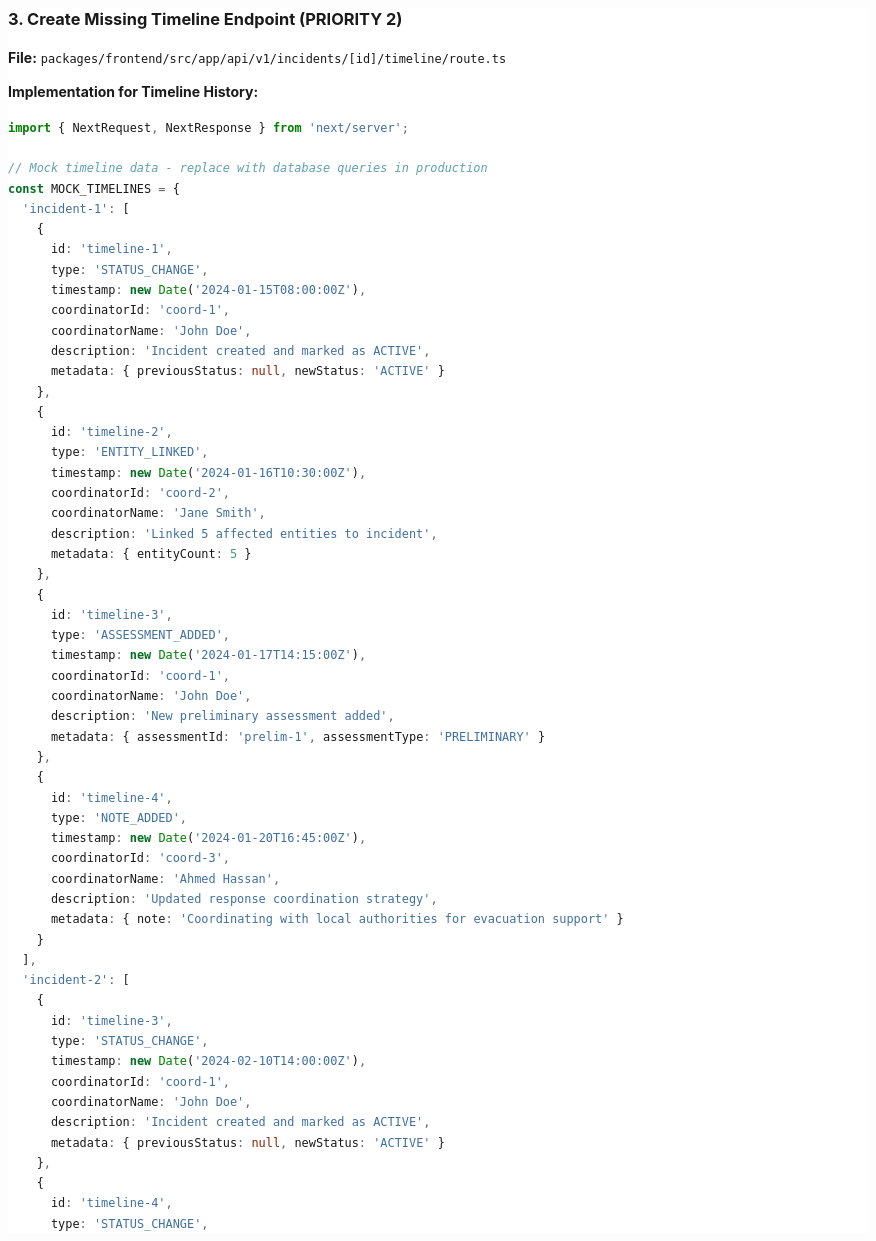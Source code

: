 ```typescript
```

### 3. Create Missing Timeline Endpoint (PRIORITY 2)

**File:** `packages/frontend/src/app/api/v1/incidents/[id]/timeline/route.ts`

**Implementation for Timeline History:**

```typescript
import { NextRequest, NextResponse } from 'next/server';

// Mock timeline data - replace with database queries in production
const MOCK_TIMELINES = {
  'incident-1': [
    {
      id: 'timeline-1',
      type: 'STATUS_CHANGE',
      timestamp: new Date('2024-01-15T08:00:00Z'),
      coordinatorId: 'coord-1',
      coordinatorName: 'John Doe',
      description: 'Incident created and marked as ACTIVE',
      metadata: { previousStatus: null, newStatus: 'ACTIVE' }
    },
    {
      id: 'timeline-2',
      type: 'ENTITY_LINKED',
      timestamp: new Date('2024-01-16T10:30:00Z'),
      coordinatorId: 'coord-2',
      coordinatorName: 'Jane Smith',
      description: 'Linked 5 affected entities to incident',
      metadata: { entityCount: 5 }
    },
    {
      id: 'timeline-3',
      type: 'ASSESSMENT_ADDED',
      timestamp: new Date('2024-01-17T14:15:00Z'),
      coordinatorId: 'coord-1',
      coordinatorName: 'John Doe',
      description: 'New preliminary assessment added',
      metadata: { assessmentId: 'prelim-1', assessmentType: 'PRELIMINARY' }
    },
    {
      id: 'timeline-4',
      type: 'NOTE_ADDED',
      timestamp: new Date('2024-01-20T16:45:00Z'),
      coordinatorId: 'coord-3',
      coordinatorName: 'Ahmed Hassan',
      description: 'Updated response coordination strategy',
      metadata: { note: 'Coordinating with local authorities for evacuation support' }
    }
  ],
  'incident-2': [
    {
      id: 'timeline-3',
      type: 'STATUS_CHANGE',
      timestamp: new Date('2024-02-10T14:00:00Z'),
      coordinatorId: 'coord-1',
      coordinatorName: 'John Doe',
      description: 'Incident created and marked as ACTIVE',
      metadata: { previousStatus: null, newStatus: 'ACTIVE' }
    },
    {
      id: 'timeline-4',
      type: 'STATUS_CHANGE',
```